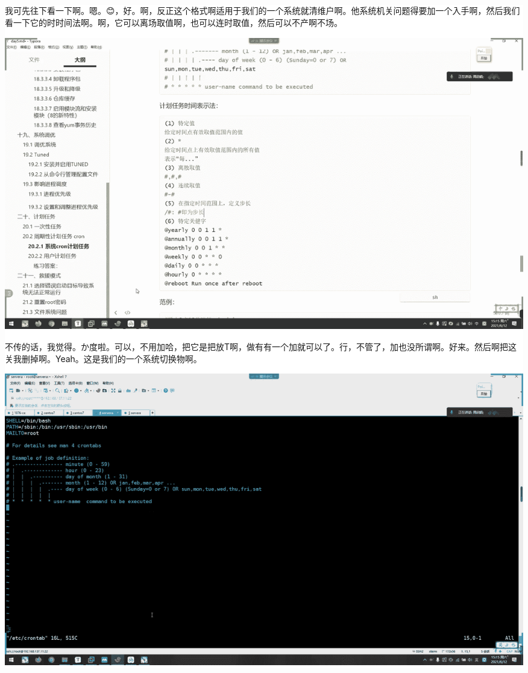 我可先往下看一下啊。嗯。😊，好。啊，反正这个格式啊适用于我们的一个系统就清维户啊。他系统机关问题得要加一个入手啊，然后我们看一下它的时时间法啊。啊，它可以离场取值啊，也可以连时取值，然后可以不产啊不场。



![](img/f324443c665bdd3d293772d398067dd6_17.png)

不传的话，我觉得。か度啦。可以，不用加哈，把它是把放T啊，做有有一个加就可以了。行，不管了，加也没所谓啊。好来。然后啊把这关我删掉啊。Yeah。这是我们的一个系统切换物啊。



![](img/f324443c665bdd3d293772d398067dd6_19.png)
